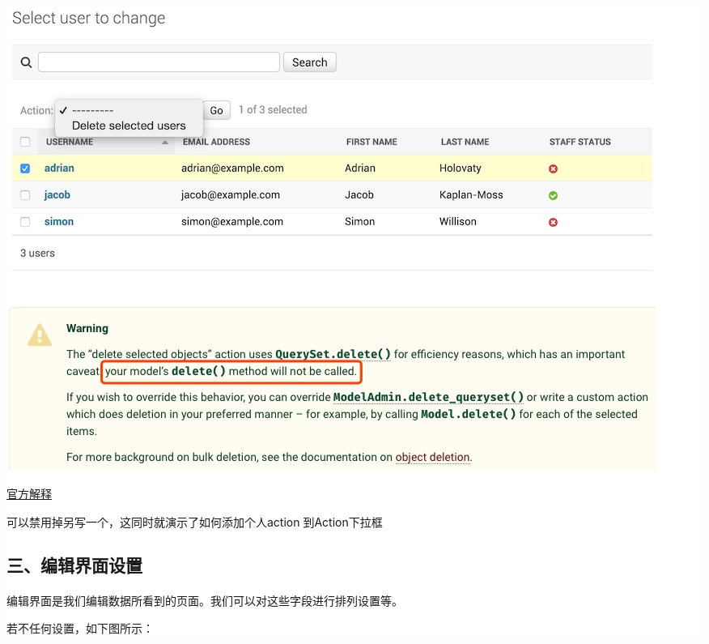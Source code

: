 ![](media/summary/15590001817384.jpg)

[官方解释](https://docs.djangoproject.com/en/2.1/ref/contrib/admin/actions/)

可以禁用掉另写一个，这同时就演示了如何添加个人action 到Action下拉框



## 三、编辑界面设置

编辑界面是我们编辑数据所看到的页面。我们可以对这些字段进行排列设置等。

若不任何设置，如下图所示：
